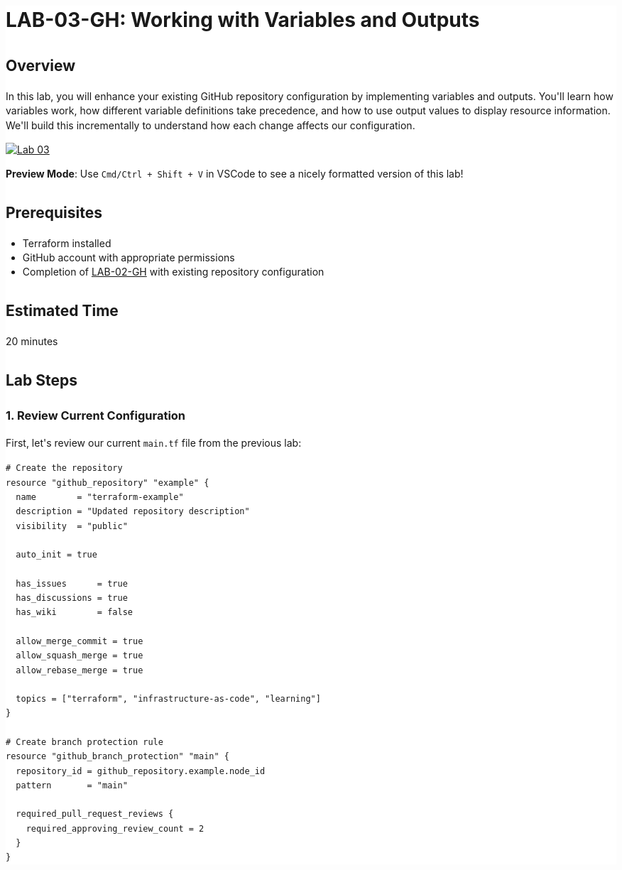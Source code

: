 # LAB-03-GH: Working with Variables and Outputs

## Overview
In this lab, you will enhance your existing GitHub repository configuration by implementing variables and outputs. You'll learn how variables work, how different variable definitions take precedence, and how to use output values to display resource information. We'll build this incrementally to understand how each change affects our configuration.

[![Lab 03](https://github.com/btkrausen/terraform-testing/actions/workflows/github_lab_validation.yml/badge.svg?branch=main)](https://github.com/btkrausen/terraform-testing/actions/workflows/github_lab_validation.yml)

**Preview Mode**: Use `Cmd/Ctrl + Shift + V` in VSCode to see a nicely formatted version of this lab!

## Prerequisites
- Terraform installed
- GitHub account with appropriate permissions
- Completion of [LAB-02-GH](https://github.com/btkrausen/terraform-codespaces/blob/main/labs/lab_02_create_your_first_resource/github.md) with existing repository configuration

## Estimated Time
20 minutes

## Lab Steps

### 1. Review Current Configuration

First, let's review our current `main.tf` file from the previous lab:

```hcl
# Create the repository
resource "github_repository" "example" {
  name        = "terraform-example"
  description = "Updated repository description"
  visibility  = "public"

  auto_init = true

  has_issues      = true
  has_discussions = true
  has_wiki        = false

  allow_merge_commit = true
  allow_squash_merge = true
  allow_rebase_merge = true

  topics = ["terraform", "infrastructure-as-code", "learning"]
}

# Create branch protection rule
resource "github_branch_protection" "main" {
  repository_id = github_repository.example.node_id
  pattern       = "main"

  required_pull_request_reviews {
    required_approving_review_count = 2
  }
}
```
